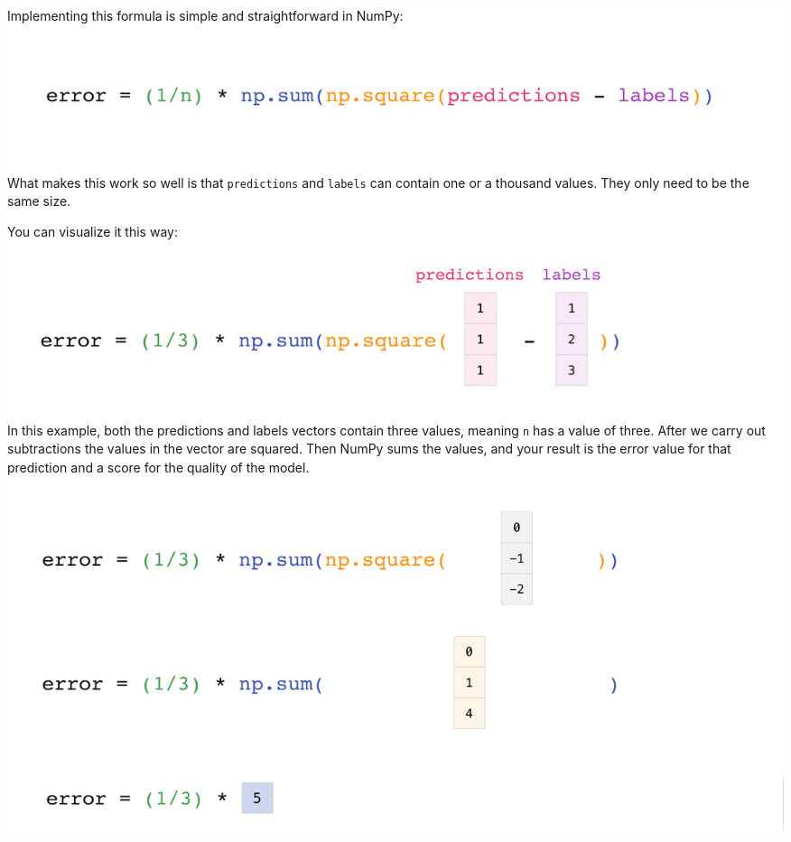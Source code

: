 Implementing this formula is simple and straightforward in NumPy:

![image](images/np_MSE_implementation.png)

What makes this work so well is that `predictions` and `labels` can contain one or a thousand values. They only need to be the same size.

You can visualize it this way:

![image](images/np_mse_viz1.png)

In this example, both the predictions and labels vectors contain three values, meaning `n` has a value of three. After we carry out subtractions the values in the vector are squared. Then NumPy sums the values, and your result is the error value for that prediction and a score for the quality of the model.

![image](images/np_mse_viz2.png)

![image](images/np_MSE_explanation2.png)
